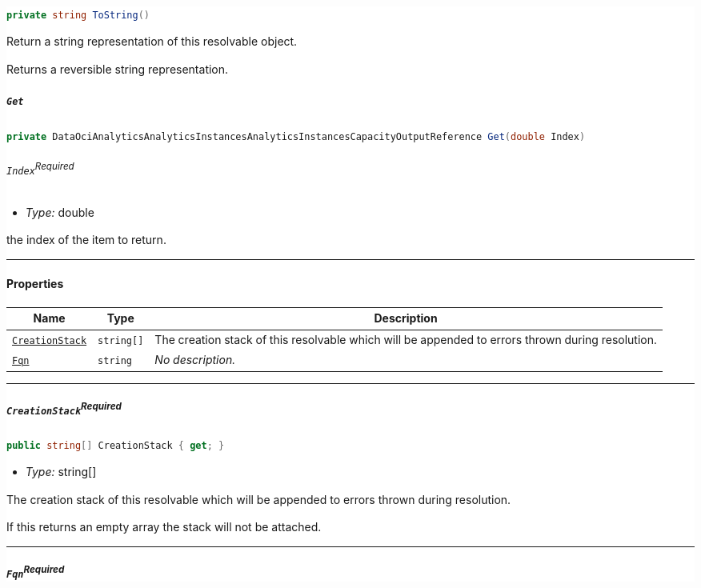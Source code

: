 ```csharp
private string ToString()
```

Return a string representation of this resolvable object.

Returns a reversible string representation.

##### `Get` <a name="Get" id="rhizo-co-terraform-provider-oci.dataOciAnalyticsAnalyticsInstances.DataOciAnalyticsAnalyticsInstancesAnalyticsInstancesCapacityList.get"></a>

```csharp
private DataOciAnalyticsAnalyticsInstancesAnalyticsInstancesCapacityOutputReference Get(double Index)
```

###### `Index`<sup>Required</sup> <a name="Index" id="rhizo-co-terraform-provider-oci.dataOciAnalyticsAnalyticsInstances.DataOciAnalyticsAnalyticsInstancesAnalyticsInstancesCapacityList.get.parameter.index"></a>

- *Type:* double

the index of the item to return.

---


#### Properties <a name="Properties" id="Properties"></a>

| **Name** | **Type** | **Description** |
| --- | --- | --- |
| <code><a href="#rhizo-co-terraform-provider-oci.dataOciAnalyticsAnalyticsInstances.DataOciAnalyticsAnalyticsInstancesAnalyticsInstancesCapacityList.property.creationStack">CreationStack</a></code> | <code>string[]</code> | The creation stack of this resolvable which will be appended to errors thrown during resolution. |
| <code><a href="#rhizo-co-terraform-provider-oci.dataOciAnalyticsAnalyticsInstances.DataOciAnalyticsAnalyticsInstancesAnalyticsInstancesCapacityList.property.fqn">Fqn</a></code> | <code>string</code> | *No description.* |

---

##### `CreationStack`<sup>Required</sup> <a name="CreationStack" id="rhizo-co-terraform-provider-oci.dataOciAnalyticsAnalyticsInstances.DataOciAnalyticsAnalyticsInstancesAnalyticsInstancesCapacityList.property.creationStack"></a>

```csharp
public string[] CreationStack { get; }
```

- *Type:* string[]

The creation stack of this resolvable which will be appended to errors thrown during resolution.

If this returns an empty array the stack will not be attached.

---

##### `Fqn`<sup>Required</sup> <a name="Fqn" id="rhizo-co-terraform-provider-oci.dataOciAnalyticsAnalyticsInstances.DataOciAnalyticsAnalyticsInstancesAnalyticsInstancesCapacityList.property.fqn"></a>
